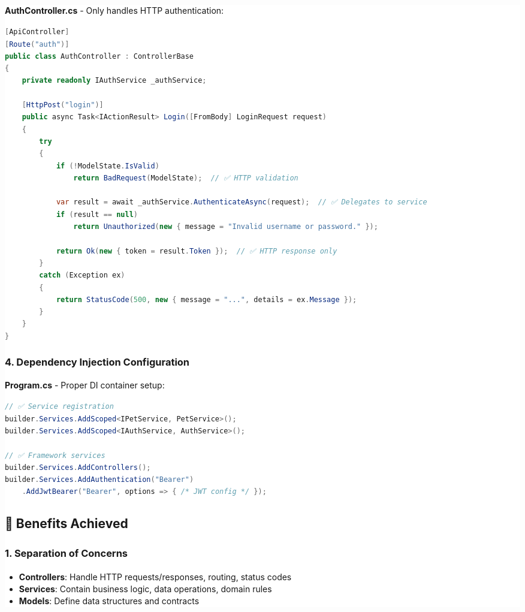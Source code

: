 **AuthController.cs** - Only handles HTTP authentication:

```csharp
[ApiController]
[Route("auth")]
public class AuthController : ControllerBase
{
    private readonly IAuthService _authService;

    [HttpPost("login")]
    public async Task<IActionResult> Login([FromBody] LoginRequest request)
    {
        try
        {
            if (!ModelState.IsValid)
                return BadRequest(ModelState);  // ✅ HTTP validation

            var result = await _authService.AuthenticateAsync(request);  // ✅ Delegates to service
            if (result == null)
                return Unauthorized(new { message = "Invalid username or password." });

            return Ok(new { token = result.Token });  // ✅ HTTP response only
        }
        catch (Exception ex)
        {
            return StatusCode(500, new { message = "...", details = ex.Message });
        }
    }
}
```

### **4. Dependency Injection Configuration**

**Program.cs** - Proper DI container setup:

```csharp
// ✅ Service registration
builder.Services.AddScoped<IPetService, PetService>();
builder.Services.AddScoped<IAuthService, AuthService>();

// ✅ Framework services
builder.Services.AddControllers();
builder.Services.AddAuthentication("Bearer")
    .AddJwtBearer("Bearer", options => { /* JWT config */ });
```

## 🎯 **Benefits Achieved**

### **1. Separation of Concerns**

- **Controllers**: Handle HTTP requests/responses, routing, status codes
- **Services**: Contain business logic, data operations, domain rules
- **Models**: Define data structures and contracts
